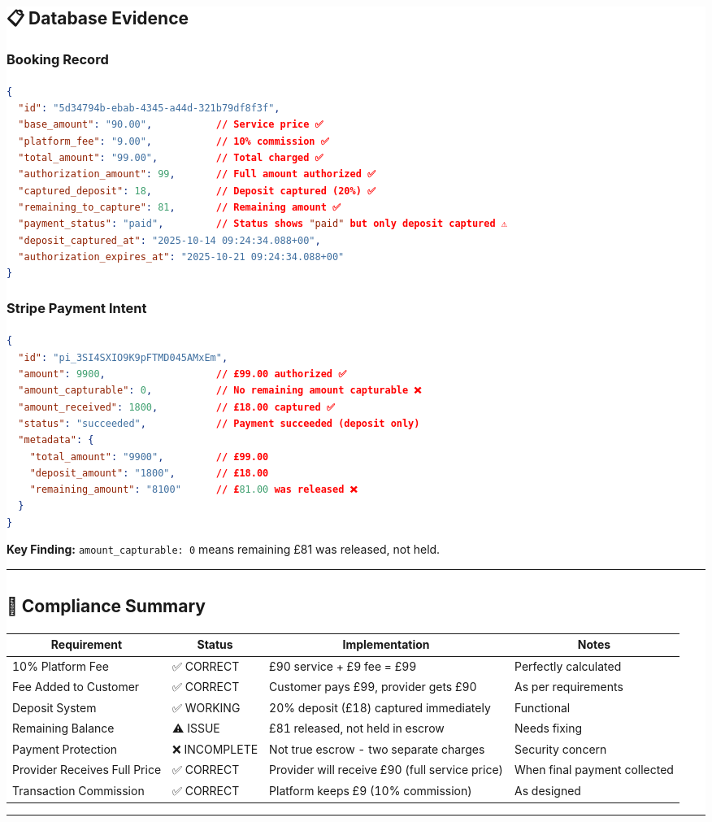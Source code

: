 ## 📋 Database Evidence

### Booking Record
```json
{
  "id": "5d34794b-ebab-4345-a44d-321b79df8f3f",
  "base_amount": "90.00",           // Service price ✅
  "platform_fee": "9.00",           // 10% commission ✅
  "total_amount": "99.00",          // Total charged ✅
  "authorization_amount": 99,       // Full amount authorized ✅
  "captured_deposit": 18,           // Deposit captured (20%) ✅
  "remaining_to_capture": 81,       // Remaining amount ✅
  "payment_status": "paid",         // Status shows "paid" but only deposit captured ⚠️
  "deposit_captured_at": "2025-10-14 09:24:34.088+00",
  "authorization_expires_at": "2025-10-21 09:24:34.088+00"
}
```

### Stripe Payment Intent
```json
{
  "id": "pi_3SI4SXIO9K9pFTMD045AMxEm",
  "amount": 9900,                   // £99.00 authorized ✅
  "amount_capturable": 0,           // No remaining amount capturable ❌
  "amount_received": 1800,          // £18.00 captured ✅
  "status": "succeeded",            // Payment succeeded (deposit only)
  "metadata": {
    "total_amount": "9900",         // £99.00
    "deposit_amount": "1800",       // £18.00
    "remaining_amount": "8100"      // £81.00 was released ❌
  }
}
```

**Key Finding:** `amount_capturable: 0` means remaining £81 was released, not held.

---

## 🎯 Compliance Summary

| Requirement | Status | Implementation | Notes |
|------------|--------|----------------|-------|
| 10% Platform Fee | ✅ CORRECT | £90 service + £9 fee = £99 | Perfectly calculated |
| Fee Added to Customer | ✅ CORRECT | Customer pays £99, provider gets £90 | As per requirements |
| Deposit System | ✅ WORKING | 20% deposit (£18) captured immediately | Functional |
| Remaining Balance | ⚠️ ISSUE | £81 released, not held in escrow | Needs fixing |
| Payment Protection | ❌ INCOMPLETE | Not true escrow - two separate charges | Security concern |
| Provider Receives Full Price | ✅ CORRECT | Provider will receive £90 (full service price) | When final payment collected |
| Transaction Commission | ✅ CORRECT | Platform keeps £9 (10% commission) | As designed |

---